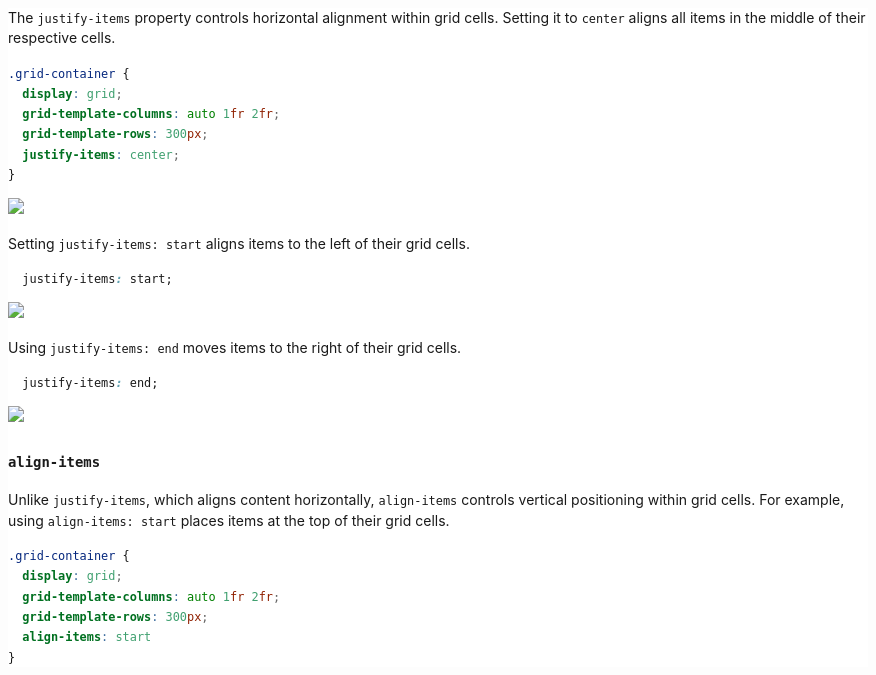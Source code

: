The `justify-items` property controls horizontal alignment within grid cells. Setting it to `center` aligns all items in the middle of their respective cells.  


```css
.grid-container {
  display: grid;
  grid-template-columns: auto 1fr 2fr;
  grid-template-rows: 300px;
  justify-items: center;
}
```

<div class="img-center"> 

![](/img/docs/Screenshot-2025-03-25-020611.png)

</div>


Setting `justify-items: start` aligns items to the left of their grid cells.  

```css
  justify-items: start;
```

<div class="img-center"> 

![](/img/docs/Screenshot-2025-03-25-020820.png)

</div>


Using `justify-items: end` moves items to the right of their grid cells.  

```css
  justify-items: end;
```

<div class="img-center"> 

![](/img/docs/Screenshot-2025-03-25-021010.png)

</div>



### `align-items`

Unlike `justify-items`, which aligns content horizontally, `align-items` controls vertical positioning within grid cells. For example, using `align-items: start` places items at the top of their grid cells.  


```css
.grid-container {
  display: grid;
  grid-template-columns: auto 1fr 2fr;
  grid-template-rows: 300px;
  align-items: start 
}
```
